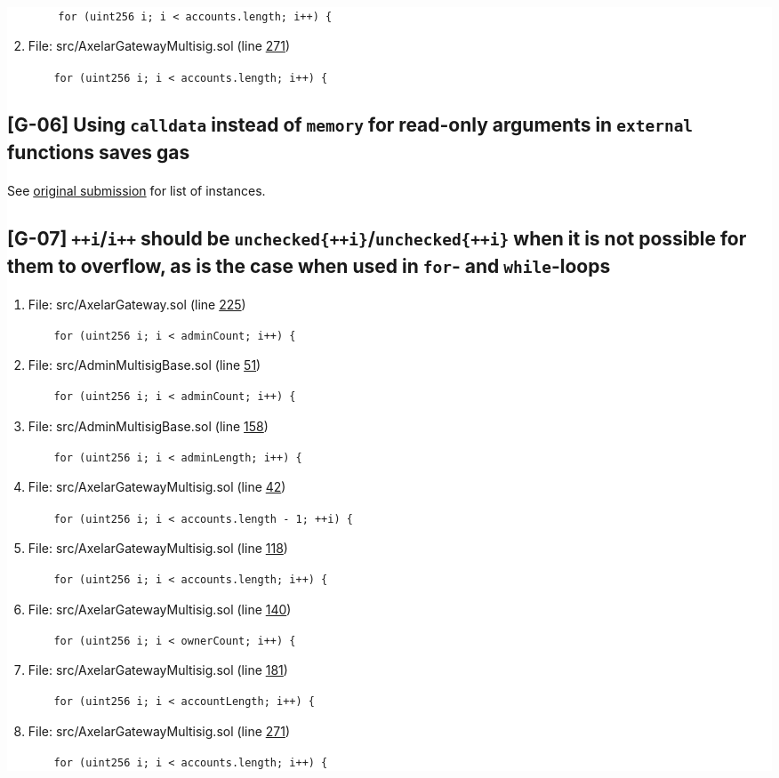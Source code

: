             for (uint256 i; i < accounts.length; i++) {

2.  File: src/AxelarGatewayMultisig.sol (line [271](https://github.com/code-423n4/2022-04-axelar/blob/f1c8bfc16f82a27797f61cb3a310c0f936dce567/src/AxelarGatewayMultisig.sol#L271))

            for (uint256 i; i < accounts.length; i++) {

[](#g-06-using-calldata-instead-of-memory-for-read-only-arguments-in-external-functions-saves-gas)\[G-06\] Using `calldata` instead of `memory` for read-only arguments in `external` functions saves gas
---------------------------------------------------------------------------------------------------------------------------------------------------------------------------------------------------------

See [original submission](https://github.com/code-423n4/2022-04-axelar-findings/issues/39) for list of instances.

[](#g-07-ii-should-be-uncheckediuncheckedi-when-it-is-not-possible-for-them-to-overflow-as-is-the-case-when-used-in-for--and-while-loops)\[G-07\] `++i`/`i++` should be `unchecked{++i}`/`unchecked{++i}` when it is not possible for them to overflow, as is the case when used in `for`\- and `while`\-loops
--------------------------------------------------------------------------------------------------------------------------------------------------------------------------------------------------------------------------------------------------------------------------------------------------------------

1.  File: src/AxelarGateway.sol (line [225](https://github.com/code-423n4/2022-04-axelar/blob/f1c8bfc16f82a27797f61cb3a310c0f936dce567/src/AxelarGateway.sol#L225))

            for (uint256 i; i < adminCount; i++) {

2.  File: src/AdminMultisigBase.sol (line [51](https://github.com/code-423n4/2022-04-axelar/blob/f1c8bfc16f82a27797f61cb3a310c0f936dce567/src/AdminMultisigBase.sol#L51))

            for (uint256 i; i < adminCount; i++) {

3.  File: src/AdminMultisigBase.sol (line [158](https://github.com/code-423n4/2022-04-axelar/blob/f1c8bfc16f82a27797f61cb3a310c0f936dce567/src/AdminMultisigBase.sol#L158))

            for (uint256 i; i < adminLength; i++) {

4.  File: src/AxelarGatewayMultisig.sol (line [42](https://github.com/code-423n4/2022-04-axelar/blob/f1c8bfc16f82a27797f61cb3a310c0f936dce567/src/AxelarGatewayMultisig.sol#L42))

            for (uint256 i; i < accounts.length - 1; ++i) {

5.  File: src/AxelarGatewayMultisig.sol (line [118](https://github.com/code-423n4/2022-04-axelar/blob/f1c8bfc16f82a27797f61cb3a310c0f936dce567/src/AxelarGatewayMultisig.sol#L118))

            for (uint256 i; i < accounts.length; i++) {

6.  File: src/AxelarGatewayMultisig.sol (line [140](https://github.com/code-423n4/2022-04-axelar/blob/f1c8bfc16f82a27797f61cb3a310c0f936dce567/src/AxelarGatewayMultisig.sol#L140))

            for (uint256 i; i < ownerCount; i++) {

7.  File: src/AxelarGatewayMultisig.sol (line [181](https://github.com/code-423n4/2022-04-axelar/blob/f1c8bfc16f82a27797f61cb3a310c0f936dce567/src/AxelarGatewayMultisig.sol#L181))

            for (uint256 i; i < accountLength; i++) {

8.  File: src/AxelarGatewayMultisig.sol (line [271](https://github.com/code-423n4/2022-04-axelar/blob/f1c8bfc16f82a27797f61cb3a310c0f936dce567/src/AxelarGatewayMultisig.sol#L271))

            for (uint256 i; i < accounts.length; i++) {
